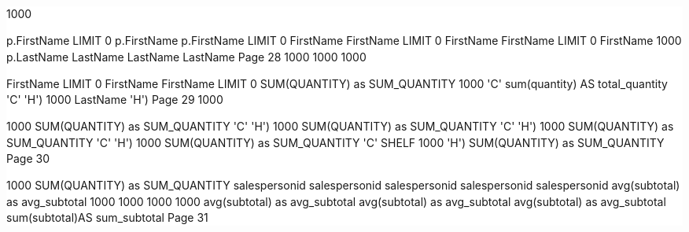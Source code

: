 1000

p.FirstName LIMIT 0 p.FirstName
p.FirstName LIMIT 0 FirstName
FirstName LIMIT 0 FirstName
FirstName LIMIT 0 FirstName
1000
p.LastName
LastName
LastName
LastName Page 28
1000
1000
1000

FirstName LIMIT 0
FirstName
FirstName LIMIT 0
SUM(QUANTITY) as SUM_QUANTITY
1000
'C'
sum(quantity) AS total_quantity
'C'
'H')
1000
LastName
'H')
Page 29
1000

1000 SUM(QUANTITY) as SUM_QUANTITY
'C' 'H') 1000
SUM(QUANTITY) as SUM_QUANTITY
'C' 'H')
1000
SUM(QUANTITY) as SUM_QUANTITY
'C' 'H')
1000 SUM(QUANTITY) as SUM_QUANTITY
'C'
SHELF
1000
'H')
SUM(QUANTITY) as SUM_QUANTITY
Page 30

1000 SUM(QUANTITY) as SUM_QUANTITY
salespersonid
salespersonid
salespersonid
salespersonid
salespersonid
avg(subtotal) as avg_subtotal
1000
1000
1000
1000
avg(subtotal) as avg_subtotal
avg(subtotal) as avg_subtotal
avg(subtotal) as avg_subtotal
sum(subtotal)AS sum_subtotal
Page 31
